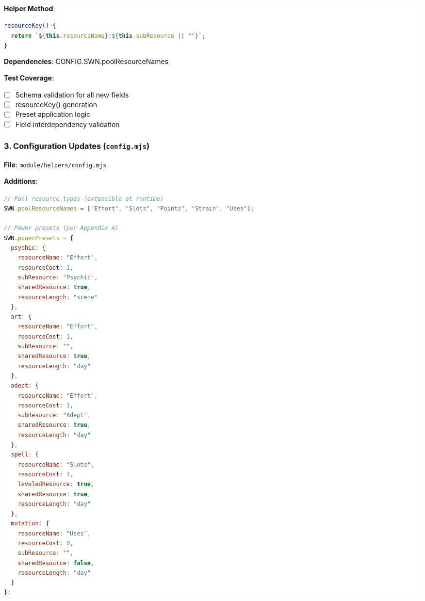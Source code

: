 **Helper Method**:
```js
resourceKey() {
  return `${this.resourceName}:${this.subResource || ""}`;
}
```

**Dependencies**: CONFIG.SWN.poolResourceNames

**Test Coverage**:
- [ ] Schema validation for all new fields
- [ ] resourceKey() generation
- [ ] Preset application logic
- [ ] Field interdependency validation

### 3. Configuration Updates (`config.mjs`)

**File**: `module/helpers/config.mjs`

**Additions**:
```js
// Pool resource types (extensible at runtime)
SWN.poolResourceNames = ["Effort", "Slots", "Points", "Strain", "Uses"];

// Power presets (per Appendix A)
SWN.powerPresets = {
  psychic: { 
    resourceName: "Effort", 
    resourceCost: 1, 
    subResource: "Psychic", 
    sharedResource: true, 
    resourceLength: "scene" 
  },
  art: { 
    resourceName: "Effort", 
    resourceCost: 1, 
    subResource: "", 
    sharedResource: true, 
    resourceLength: "day" 
  },
  adept: { 
    resourceName: "Effort", 
    resourceCost: 1, 
    subResource: "Adept", 
    sharedResource: true, 
    resourceLength: "day" 
  },
  spell: { 
    resourceName: "Slots", 
    resourceCost: 1, 
    leveledResource: true, 
    sharedResource: true, 
    resourceLength: "day" 
  },
  mutation: { 
    resourceName: "Uses", 
    resourceCost: 0, 
    subResource: "", 
    sharedResource: false, 
    resourceLength: "day" 
  }
};
```
